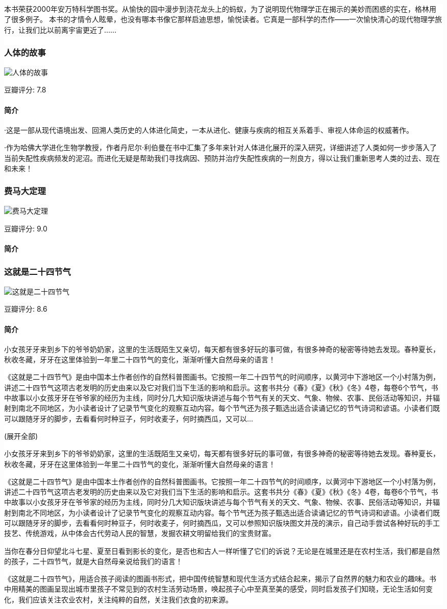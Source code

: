 本书荣获2000年安万特科学图书奖。从愉快的园中漫步到浇花龙头上的蚂蚁，为了说明现代物理学正在揭示的美妙而困惑的实在，格林用了很多例子。 本书的才情令人眩晕，也没有哪本书像它那样启迪思想，愉悦读者。它真是一部科学的杰作——一次愉快清心的现代物理学旅行，让我们比以前离宇宙更近了……



### 人体的故事

![人体的故事](https://img3.doubanio.com/view/subject/l/public/s29551064.jpg)

豆瓣评分: 7.8

#### 简介

·这是一部从现代语境出发、回溯人类历史的人体进化简史，一本从进化、健康与疾病的相互关系着手、审视人体命运的权威著作。

·作为哈佛大学进化生物学教授，作者丹尼尔·利伯曼在书中汇集了多年来针对人体进化展开的深入研究，详细讲述了人类如何一步步落入了当前失配性疾病频发的泥沼。而进化无疑是帮助我们寻找病因、预防并治疗失配性疾病的一剂良方，得以让我们重新思考人类的过去、现在和未来！



### 费马大定理

![费马大定理](https://img1.doubanio.com/view/subject/l/public/s1331728.jpg)

豆瓣评分: 9.0

#### 简介





### 这就是二十四节气

![这就是二十四节气](https://img3.doubanio.com/view/subject/l/public/s28476173.jpg)

豆瓣评分: 8.6

#### 简介

小女孩牙牙来到乡下的爷爷奶奶家，这里的生活既陌生又亲切，每天都有很多好玩的事可做，有很多神奇的秘密等待她去发现。春种夏长，秋收冬藏，牙牙在这里体验到一年里二十四节气的变化，渐渐听懂大自然母亲的语言！

《这就是二十四节气》是由中国本土作者创作的自然科普图画书。它按照一年二十四节气的时间顺序，以黄河中下游地区一个小村落为例，讲述二十四节气这项古老发明的历史由来以及它对我们当下生活的影响和启示。这套书共分《春》《夏》《秋》《冬》4卷，每卷6个节气，书中故事以小女孩牙牙在爷爷家的经历为主线，同时分几大知识版块讲述与每个节气有关的天文、气象、物候、农事、民俗活动等知识，并辐射到南北不同地区，为小读者设计了记录节气变化的观察互动内容。每个节气还为孩子甄选出适合读诵记忆的节气诗词和谚语。小读者们既可以跟随牙牙的脚步，去看看何时种豆子，何时收麦子，何时摘西瓜，又可以...

(展开全部)

小女孩牙牙来到乡下的爷爷奶奶家，这里的生活既陌生又亲切，每天都有很多好玩的事可做，有很多神奇的秘密等待她去发现。春种夏长，秋收冬藏，牙牙在这里体验到一年里二十四节气的变化，渐渐听懂大自然母亲的语言！

《这就是二十四节气》是由中国本土作者创作的自然科普图画书。它按照一年二十四节气的时间顺序，以黄河中下游地区一个小村落为例，讲述二十四节气这项古老发明的历史由来以及它对我们当下生活的影响和启示。这套书共分《春》《夏》《秋》《冬》4卷，每卷6个节气，书中故事以小女孩牙牙在爷爷家的经历为主线，同时分几大知识版块讲述与每个节气有关的天文、气象、物候、农事、民俗活动等知识，并辐射到南北不同地区，为小读者设计了记录节气变化的观察互动内容。每个节气还为孩子甄选出适合读诵记忆的节气诗词和谚语。小读者们既可以跟随牙牙的脚步，去看看何时种豆子，何时收麦子，何时摘西瓜，又可以参照知识版块图文并茂的演示，自己动手尝试各种好玩的手工技艺、传统游戏，从中体会古代劳动人民的智慧，发掘农耕文明留给我们的宝贵财富。

当你在春分日仰望北斗七星、夏至日看到影长的变化，是否也和古人一样听懂了它们的诉说？无论是在城里还是在农村生活，我们都是自然的孩子，二十四节气，就是大自然母亲说给我们的语言！

《这就是二十四节气》，用适合孩子阅读的图画书形式，把中国传统智慧和现代生活方式结合起来，揭示了自然界的魅力和农业的趣味。书中用精美的图画呈现出城市里孩子不常见到的农村生活劳动场景，唤起孩子心中至真至美的感受，同时启发孩子们知晓，无论生活如何变化，我们应该关注农业农村，关注纯粹的自然，关注我们衣食的初来源。
